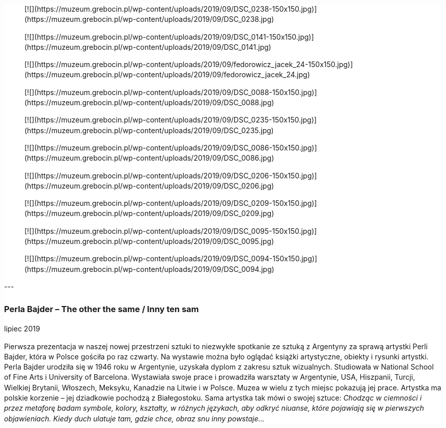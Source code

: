 <div id="primary"> </div><div class="gallery galleryid-1194 gallery-columns-5 gallery-size-thumbnail" id="gallery-60"><figure class="gallery-item"><div class="gallery-icon portrait"> [![](https://muzeum.grebocin.pl/wp-content/uploads/2019/09/DSC_0238-150x150.jpg)](https://muzeum.grebocin.pl/wp-content/uploads/2019/09/DSC_0238.jpg) </div></figure><figure class="gallery-item"><div class="gallery-icon landscape"> [![](https://muzeum.grebocin.pl/wp-content/uploads/2019/09/DSC_0141-150x150.jpg)](https://muzeum.grebocin.pl/wp-content/uploads/2019/09/DSC_0141.jpg) </div></figure><figure class="gallery-item"><div class="gallery-icon portrait"> [![](https://muzeum.grebocin.pl/wp-content/uploads/2019/09/fedorowicz_jacek_24-150x150.jpg)](https://muzeum.grebocin.pl/wp-content/uploads/2019/09/fedorowicz_jacek_24.jpg) </div></figure><figure class="gallery-item"><div class="gallery-icon landscape"> [![](https://muzeum.grebocin.pl/wp-content/uploads/2019/09/DSC_0088-150x150.jpg)](https://muzeum.grebocin.pl/wp-content/uploads/2019/09/DSC_0088.jpg) </div></figure><figure class="gallery-item"><div class="gallery-icon portrait"> [![](https://muzeum.grebocin.pl/wp-content/uploads/2019/09/DSC_0235-150x150.jpg)](https://muzeum.grebocin.pl/wp-content/uploads/2019/09/DSC_0235.jpg) </div></figure><figure class="gallery-item"><div class="gallery-icon landscape"> [![](https://muzeum.grebocin.pl/wp-content/uploads/2019/09/DSC_0086-150x150.jpg)](https://muzeum.grebocin.pl/wp-content/uploads/2019/09/DSC_0086.jpg) </div></figure><figure class="gallery-item"><div class="gallery-icon portrait"> [![](https://muzeum.grebocin.pl/wp-content/uploads/2019/09/DSC_0206-150x150.jpg)](https://muzeum.grebocin.pl/wp-content/uploads/2019/09/DSC_0206.jpg) </div></figure><figure class="gallery-item"><div class="gallery-icon portrait"> [![](https://muzeum.grebocin.pl/wp-content/uploads/2019/09/DSC_0209-150x150.jpg)](https://muzeum.grebocin.pl/wp-content/uploads/2019/09/DSC_0209.jpg) </div></figure><figure class="gallery-item"><div class="gallery-icon portrait"> [![](https://muzeum.grebocin.pl/wp-content/uploads/2019/09/DSC_0095-150x150.jpg)](https://muzeum.grebocin.pl/wp-content/uploads/2019/09/DSC_0095.jpg) </div></figure><figure class="gallery-item"><div class="gallery-icon portrait"> [![](https://muzeum.grebocin.pl/wp-content/uploads/2019/09/DSC_0094-150x150.jpg)](https://muzeum.grebocin.pl/wp-content/uploads/2019/09/DSC_0094.jpg) </div></figure> </div>---

### Perla Bajder – The other the same / Inny ten sam

lipiec 2019

Pierwsza prezentacja w naszej nowej przestrzeni sztuki to niezwykłe spotkanie ze sztuką z Argentyny za sprawą artystki Perli Bajder, która w Polsce gościła po raz czwarty. Na wystawie można było oglądać książki artystyczne, obiekty i rysunki artystki. Perla Bajder urodziła się w 1946 roku w Argentynie, uzyskała dyplom z zakresu sztuk wizualnych. Studiowała w National School of Fine Arts i University of Barcelona. Wystawiała swoje prace i prowadziła warsztaty w Argentynie, USA, Hiszpanii, Turcji, Wielkiej Brytanii, Włoszech, Meksyku, Kanadzie na Litwie i w Polsce. Muzea w wielu z tych miejsc pokazują jej prace. Artystka ma polskie korzenie – jej dziadkowie pochodzą z Białegostoku. Sama artystka tak mówi o swojej sztuce: *Chodząc w ciemności i przez metaforę badam symbole, kolory, kształty, w różnych językach, aby odkryć niuanse, które pojawiają się w pierwszych objawieniach. Kiedy duch ulatuje tam, gdzie chce, obraz snu inny powstaje…*
